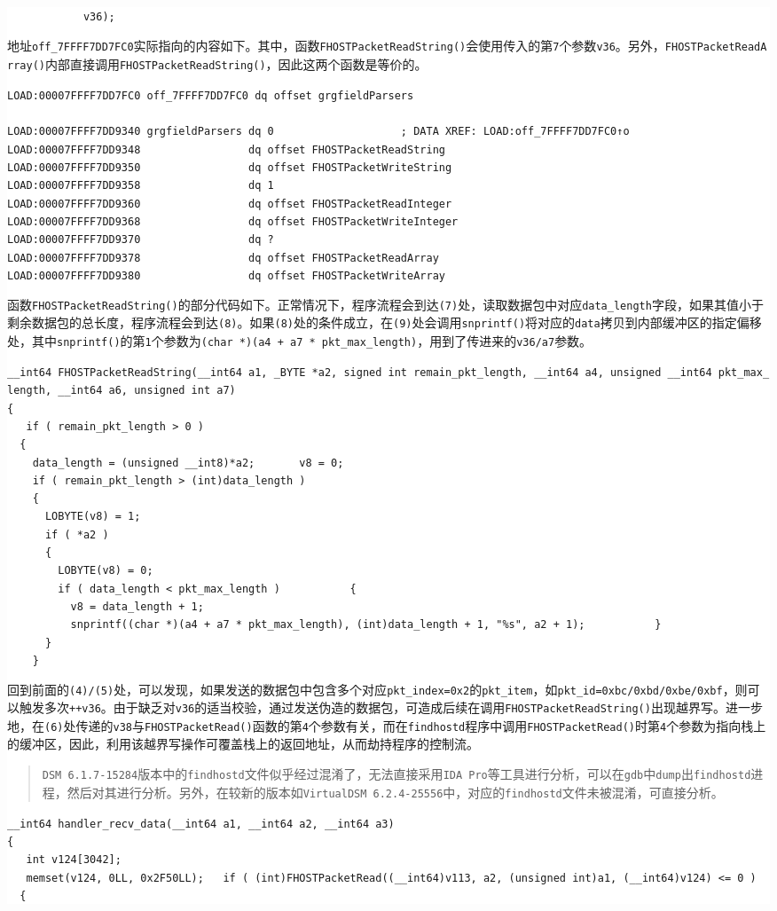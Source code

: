 ```
            v36); 
```

地址`off_7FFFF7DD7FC0`实际指向的内容如下。其中，函数`FHOSTPacketReadString()`会使用传入的第`7`个参数`v36`。另外，`FHOSTPacketReadArray()`内部直接调用`FHOSTPacketReadString()`，因此这两个函数是等价的。

```
LOAD:00007FFFF7DD7FC0 off_7FFFF7DD7FC0 dq offset grgfieldParsers

LOAD:00007FFFF7DD9340 grgfieldParsers dq 0                    ; DATA XREF: LOAD:off_7FFFF7DD7FC0↑o
LOAD:00007FFFF7DD9348                 dq offset FHOSTPacketReadString
LOAD:00007FFFF7DD9350                 dq offset FHOSTPacketWriteString
LOAD:00007FFFF7DD9358                 dq 1
LOAD:00007FFFF7DD9360                 dq offset FHOSTPacketReadInteger
LOAD:00007FFFF7DD9368                 dq offset FHOSTPacketWriteInteger
LOAD:00007FFFF7DD9370                 dq ?
LOAD:00007FFFF7DD9378                 dq offset FHOSTPacketReadArray
LOAD:00007FFFF7DD9380                 dq offset FHOSTPacketWriteArray
```

函数`FHOSTPacketReadString()`的部分代码如下。正常情况下，程序流程会到达`(7)`处，读取数据包中对应`data_length`字段，如果其值小于剩余数据包的总长度，程序流程会到达`(8)`。如果`(8)`处的条件成立，在`(9)`处会调用`snprintf()`将对应的`data`拷贝到内部缓冲区的指定偏移处，其中`snprintf()`的第`1`个参数为`(char *)(a4 + a7 * pkt_max_length)`，用到了传进来的`v36/a7`参数。

```
__int64 FHOSTPacketReadString(__int64 a1, _BYTE *a2, signed int remain_pkt_length, __int64 a4, unsigned __int64 pkt_max_length, __int64 a6, unsigned int a7)
{
   if ( remain_pkt_length > 0 )
  {
    data_length = (unsigned __int8)*a2;       v8 = 0;
    if ( remain_pkt_length > (int)data_length )
    {
      LOBYTE(v8) = 1;
      if ( *a2 )
      {
        LOBYTE(v8) = 0;
        if ( data_length < pkt_max_length )           {
          v8 = data_length + 1;
          snprintf((char *)(a4 + a7 * pkt_max_length), (int)data_length + 1, "%s", a2 + 1);           }
      }
    } 
```

回到前面的`(4)/(5)`处，可以发现，如果发送的数据包中包含多个对应`pkt_index=0x2`的`pkt_item`，如`pkt_id=0xbc/0xbd/0xbe/0xbf`，则可以触发多次`++v36`。由于缺乏对`v36`的适当校验，通过发送伪造的数据包，可造成后续在调用`FHOSTPacketReadString()`出现越界写。进一步地，在`(6)`处传递的`v38`与`FHOSTPacketRead()`函数的第`4`个参数有关，而在`findhostd`程序中调用`FHOSTPacketRead()`时第`4`个参数为指向栈上的缓冲区，因此，利用该越界写操作可覆盖栈上的返回地址，从而劫持程序的控制流。

> `DSM 6.1.7-15284`版本中的`findhostd`文件似乎经过混淆了，无法直接采用`IDA Pro`等工具进行分析，可以在`gdb`中`dump`出`findhostd`进程，然后对其进行分析。另外，在较新的版本如`VirtualDSM 6.2.4-25556`中，对应的`findhostd`文件未被混淆，可直接分析。

```
__int64 handler_recv_data(__int64 a1, __int64 a2, __int64 a3)
{
   int v124[3042];
   memset(v124, 0LL, 0x2F50LL);   if ( (int)FHOSTPacketRead((__int64)v113, a2, (unsigned int)a1, (__int64)v124) <= 0 )
  { 
```
